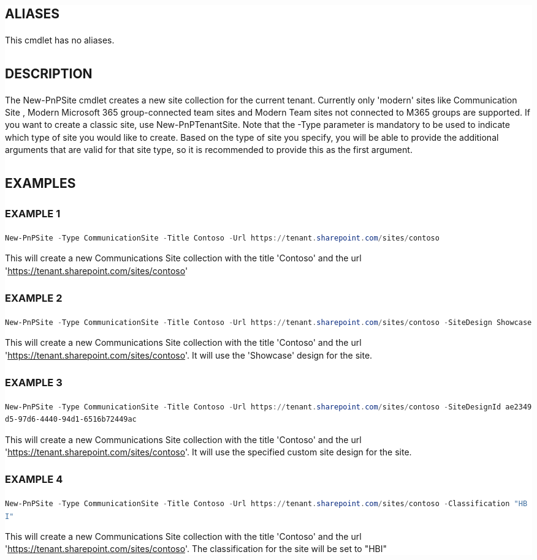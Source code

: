 ## ALIASES

This cmdlet has no aliases.

## DESCRIPTION

The New-PnPSite cmdlet creates a new site collection for the current tenant. Currently only 'modern' sites like Communication Site , Modern Microsoft 365 group-connected team sites and Modern Team sites not connected to M365 groups are supported. If you want to create a classic site, use New-PnPTenantSite. Note that the -Type parameter is mandatory to be used to indicate which type of site you would like to create. Based on the type of site you specify, you will be able to provide the additional arguments that are valid for that site type, so it is recommended to provide this as the first argument.

## EXAMPLES

### EXAMPLE 1

```powershell
New-PnPSite -Type CommunicationSite -Title Contoso -Url https://tenant.sharepoint.com/sites/contoso
```

This will create a new Communications Site collection with the title 'Contoso' and the url 'https://tenant.sharepoint.com/sites/contoso'

### EXAMPLE 2

```powershell
New-PnPSite -Type CommunicationSite -Title Contoso -Url https://tenant.sharepoint.com/sites/contoso -SiteDesign Showcase
```

This will create a new Communications Site collection with the title 'Contoso' and the url 'https://tenant.sharepoint.com/sites/contoso'. It will use the 'Showcase' design for the site.

### EXAMPLE 3

```powershell
New-PnPSite -Type CommunicationSite -Title Contoso -Url https://tenant.sharepoint.com/sites/contoso -SiteDesignId ae2349d5-97d6-4440-94d1-6516b72449ac
```

This will create a new Communications Site collection with the title 'Contoso' and the url 'https://tenant.sharepoint.com/sites/contoso'. It will use the specified custom site design for the site.

### EXAMPLE 4

```powershell
New-PnPSite -Type CommunicationSite -Title Contoso -Url https://tenant.sharepoint.com/sites/contoso -Classification "HBI"
```

This will create a new Communications Site collection with the title 'Contoso' and the url 'https://tenant.sharepoint.com/sites/contoso'. The classification for the site will be set to "HBI"
